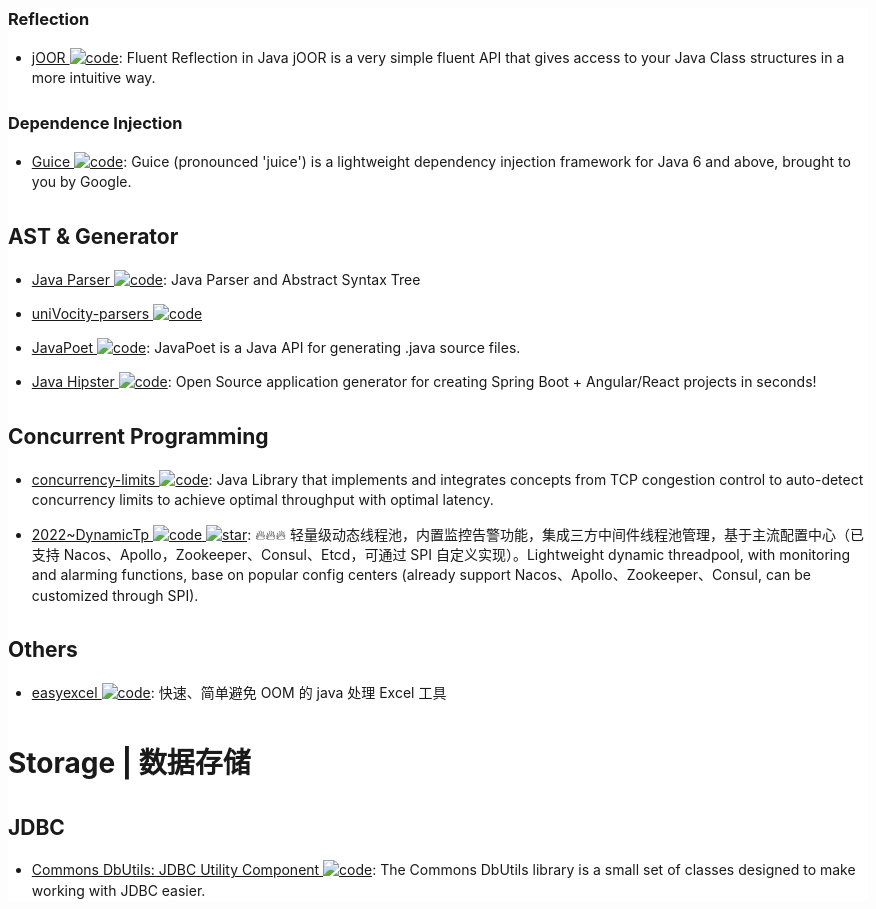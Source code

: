 ### Reflection

- [jOOR ![code](https://ng-tech.icu/assets/code.svg)](https://github.com/jOOQ/jOOR): Fluent Reflection in Java jOOR is a very simple fluent API that gives access to your Java Class structures in a more intuitive way.

### Dependence Injection

- [Guice ![code](https://ng-tech.icu/assets/code.svg)](https://github.com/google/guice): Guice (pronounced 'juice') is a lightweight dependency injection framework for Java 6 and above, brought to you by Google.

## AST & Generator

- [Java Parser ![code](https://ng-tech.icu/assets/code.svg)](https://github.com/javaparser/javaparser): Java Parser and Abstract Syntax Tree

- [uniVocity-parsers ![code](https://ng-tech.icu/assets/code.svg)](https://github.com/uniVocity/univocity-parsers)

- [JavaPoet ![code](https://ng-tech.icu/assets/code.svg)](https://github.com/square/javapoet): JavaPoet is a Java API for generating .java source files.

- [Java Hipster ![code](https://ng-tech.icu/assets/code.svg)](https://github.com/jhipster/generator-jhipster): Open Source application generator for creating Spring Boot + Angular/React projects in seconds!

## Concurrent Programming

- [concurrency-limits ![code](https://ng-tech.icu/assets/code.svg)](https://github.com/Netflix/concurrency-limits): Java Library that implements and integrates concepts from TCP congestion control to auto-detect concurrency limits to achieve optimal throughput with optimal latency.

- [2022~DynamicTp ![code](https://ng-tech.icu/assets/code.svg) ![star](https://img.shields.io/github/stars/dromara/dynamic-tp)](https://github.com/dromara/dynamic-tp): 🔥🔥🔥 轻量级动态线程池，内置监控告警功能，集成三方中间件线程池管理，基于主流配置中心（已支持 Nacos、Apollo，Zookeeper、Consul、Etcd，可通过 SPI 自定义实现）。Lightweight dynamic threadpool, with monitoring and alarming functions, base on popular config centers (already support Nacos、Apollo、Zookeeper、Consul, can be customized through SPI).

## Others

- [easyexcel ![code](https://ng-tech.icu/assets/code.svg)](https://github.com/alibaba/easyexcel): 快速、简单避免 OOM 的 java 处理 Excel 工具

# Storage | 数据存储

## JDBC

- [Commons DbUtils: JDBC Utility Component ![code](https://ng-tech.icu/assets/code.svg)](http://commons.apache.org/proper/commons-dbutils/): The Commons DbUtils library is a small set of classes designed to make working with JDBC easier.
